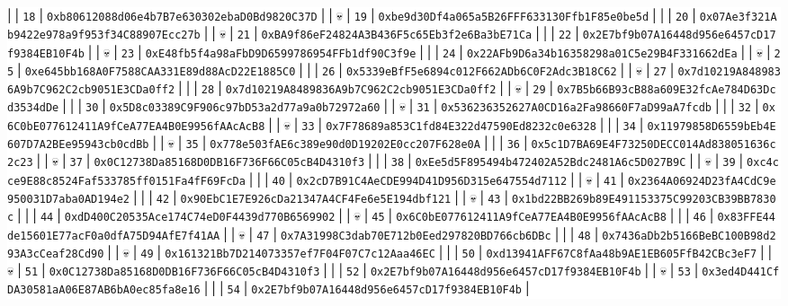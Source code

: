 |  | `18` | `0xb80612088d06e4b7B7e630302ebaD0Bd9820C37D` |
| 💀 | `19` | `0xbe9d30Df4a065a5B26FFF633130Ffb1F85e0be5d` |
|  | `20` | `0x07Ae3f321Ab9422e978a9f953f34C88907Ecc27b` |
| 💀 | `21` | `0xBA9f86eF24824A3B436F5c65Eb3f2e6Ba3bE71Ca` |
|  | `22` | `0x2E7bf9b07A16448d956e6457cD17f9384EB10F4b` |
| 💀 | `23` | `0xE48fb5f4a98aFbD9D6599786954FFb1df90C3f9e` |
|  | `24` | `0x22AFb9D6a34b16358298a01C5e29B4F331662dEa` |
| 💀 | `25` | `0xe645bb168A0F7588CAA331E89d88AcD22E1885C0` |
|  | `26` | `0x5339eBfF5e6894c012F662ADb6C0F2Adc3B18C62` |
| 💀 | `27` | `0x7d10219A8489836A9b7C962C2cb9051E3CDa0ff2` |
|  | `28` | `0x7d10219A8489836A9b7C962C2cb9051E3CDa0ff2` |
| 💀 | `29` | `0x7B5b66B93cB88a609E32fcAe784D63Dcd3534dDe` |
|  | `30` | `0x5D8c03389C9F906c97bD53a2d77a9a0b72972a60` |
| 💀 | `31` | `0x536236352627A0CD16a2Fa98660F7aD99aA7fcdb` |
|  | `32` | `0x6C0bE077612411A9fCeA77EA4B0E9956fAAcAcB8` |
| 💀 | `33` | `0x7F78689a853C1fd84E322d47590Ed8232c0e6328` |
|  | `34` | `0x11979858D6559bEb4E607D7A2BEe95943cb0cdBb` |
| 💀 | `35` | `0x778e503fAE6c389e90d0D19202E0cc207F628e0A` |
|  | `36` | `0x5c1D7BA69E4F73250DECC014Ad838051636c2c23` |
| 💀 | `37` | `0x0C12738Da85168D0DB16F736F66C05cB4D4310f3` |
|  | `38` | `0xEe5d5F895494b472402A52Bdc2481A6c5D027B9C` |
| 💀 | `39` | `0xc4cce9E88c8524Faf533785ff0151Fa4fF69FcDa` |
|  | `40` | `0x2cD7B91C4AeCDE994D41D956D315e647554d7112` |
| 💀 | `41` | `0x2364A06924D23fA4CdC9e950031D7aba0AD194e2` |
|  | `42` | `0x90EbC1E7E926cDa21347A4CF4Fe6e5E194dbf121` |
| 💀 | `43` | `0x1bd22BB269b89E491153375C99203CB39BB7830c` |
|  | `44` | `0xdD400C20535Ace174C74eD0F4439d770B6569902` |
| 💀 | `45` | `0x6C0bE077612411A9fCeA77EA4B0E9956fAAcAcB8` |
|  | `46` | `0x83FFE44de15601E77acF0a0dfA75D94AfE7f41AA` |
| 💀 | `47` | `0x7A31998C3dab70E712b0Eed297820BD766cb6DBc` |
|  | `48` | `0x7436aDb2b5166BeBC100B98d293A3cCeaf28Cd90` |
| 💀 | `49` | `0x161321Bb7D214073357ef7F04F07C7c12Aaa46EC` |
|  | `50` | `0xd13941AFF67C8fAa48b9AE1EB605FfB42CBc3eF7` |
| 💀 | `51` | `0x0C12738Da85168D0DB16F736F66C05cB4D4310f3` |
|  | `52` | `0x2E7bf9b07A16448d956e6457cD17f9384EB10F4b` |
| 💀 | `53` | `0x3ed4D441CfDA30581aA06E87AB6bA0ec85fa8e16` |
|  | `54` | `0x2E7bf9b07A16448d956e6457cD17f9384EB10F4b` |